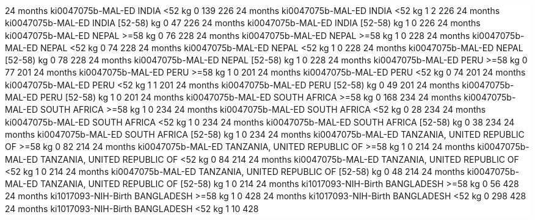 24 months   ki0047075b-MAL-ED          INDIA                          <52 kg              0      139     226
24 months   ki0047075b-MAL-ED          INDIA                          <52 kg              1        2     226
24 months   ki0047075b-MAL-ED          INDIA                          [52-58) kg          0       47     226
24 months   ki0047075b-MAL-ED          INDIA                          [52-58) kg          1        0     226
24 months   ki0047075b-MAL-ED          NEPAL                          >=58 kg             0       76     228
24 months   ki0047075b-MAL-ED          NEPAL                          >=58 kg             1        0     228
24 months   ki0047075b-MAL-ED          NEPAL                          <52 kg              0       74     228
24 months   ki0047075b-MAL-ED          NEPAL                          <52 kg              1        0     228
24 months   ki0047075b-MAL-ED          NEPAL                          [52-58) kg          0       78     228
24 months   ki0047075b-MAL-ED          NEPAL                          [52-58) kg          1        0     228
24 months   ki0047075b-MAL-ED          PERU                           >=58 kg             0       77     201
24 months   ki0047075b-MAL-ED          PERU                           >=58 kg             1        0     201
24 months   ki0047075b-MAL-ED          PERU                           <52 kg              0       74     201
24 months   ki0047075b-MAL-ED          PERU                           <52 kg              1        1     201
24 months   ki0047075b-MAL-ED          PERU                           [52-58) kg          0       49     201
24 months   ki0047075b-MAL-ED          PERU                           [52-58) kg          1        0     201
24 months   ki0047075b-MAL-ED          SOUTH AFRICA                   >=58 kg             0      168     234
24 months   ki0047075b-MAL-ED          SOUTH AFRICA                   >=58 kg             1        0     234
24 months   ki0047075b-MAL-ED          SOUTH AFRICA                   <52 kg              0       28     234
24 months   ki0047075b-MAL-ED          SOUTH AFRICA                   <52 kg              1        0     234
24 months   ki0047075b-MAL-ED          SOUTH AFRICA                   [52-58) kg          0       38     234
24 months   ki0047075b-MAL-ED          SOUTH AFRICA                   [52-58) kg          1        0     234
24 months   ki0047075b-MAL-ED          TANZANIA, UNITED REPUBLIC OF   >=58 kg             0       82     214
24 months   ki0047075b-MAL-ED          TANZANIA, UNITED REPUBLIC OF   >=58 kg             1        0     214
24 months   ki0047075b-MAL-ED          TANZANIA, UNITED REPUBLIC OF   <52 kg              0       84     214
24 months   ki0047075b-MAL-ED          TANZANIA, UNITED REPUBLIC OF   <52 kg              1        0     214
24 months   ki0047075b-MAL-ED          TANZANIA, UNITED REPUBLIC OF   [52-58) kg          0       48     214
24 months   ki0047075b-MAL-ED          TANZANIA, UNITED REPUBLIC OF   [52-58) kg          1        0     214
24 months   ki1017093-NIH-Birth        BANGLADESH                     >=58 kg             0       56     428
24 months   ki1017093-NIH-Birth        BANGLADESH                     >=58 kg             1        0     428
24 months   ki1017093-NIH-Birth        BANGLADESH                     <52 kg              0      298     428
24 months   ki1017093-NIH-Birth        BANGLADESH                     <52 kg              1       10     428